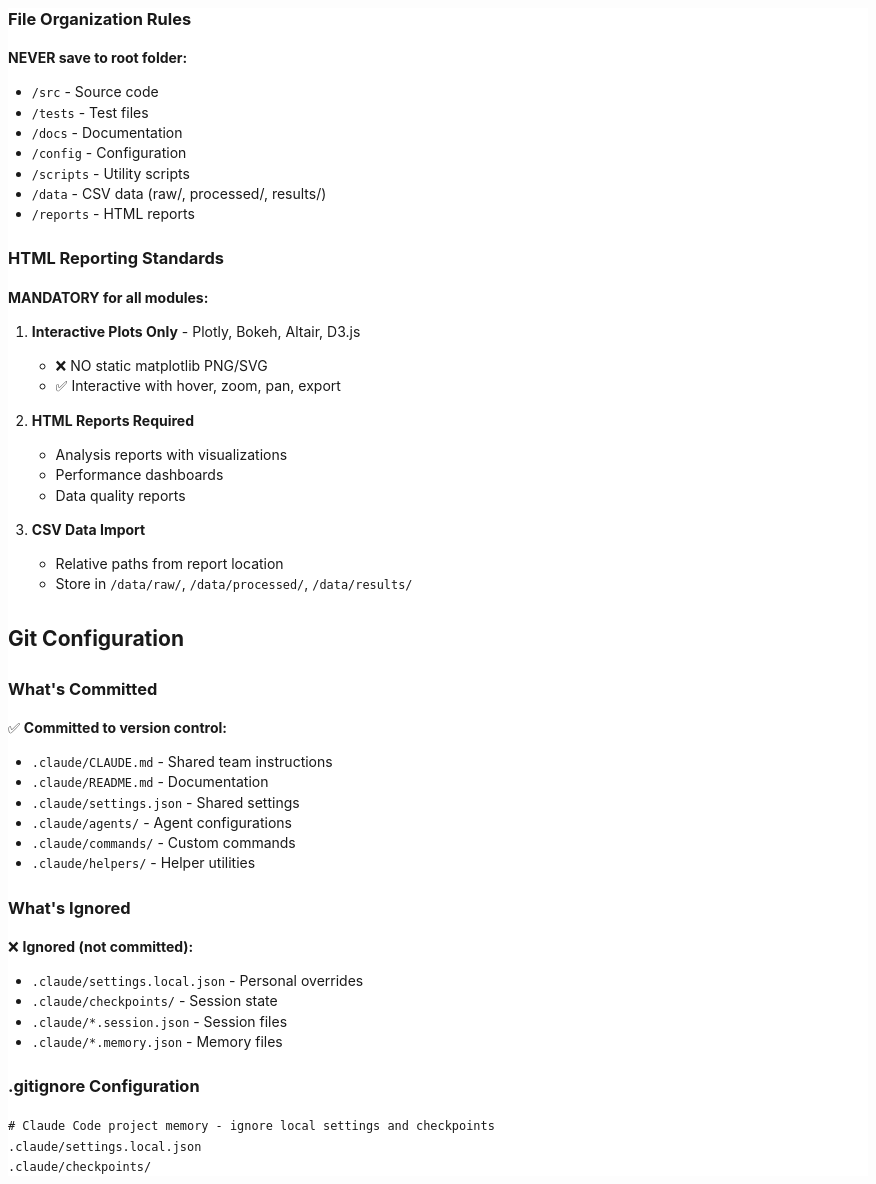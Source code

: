 ### File Organization Rules

**NEVER save to root folder:**

- `/src` - Source code
- `/tests` - Test files
- `/docs` - Documentation
- `/config` - Configuration
- `/scripts` - Utility scripts
- `/data` - CSV data (raw/, processed/, results/)
- `/reports` - HTML reports

### HTML Reporting Standards

**MANDATORY for all modules:**

1. **Interactive Plots Only** - Plotly, Bokeh, Altair, D3.js
   - ❌ NO static matplotlib PNG/SVG
   - ✅ Interactive with hover, zoom, pan, export

2. **HTML Reports Required**
   - Analysis reports with visualizations
   - Performance dashboards
   - Data quality reports

3. **CSV Data Import**
   - Relative paths from report location
   - Store in `/data/raw/`, `/data/processed/`, `/data/results/`

## Git Configuration

### What's Committed

✅ **Committed to version control:**
- `.claude/CLAUDE.md` - Shared team instructions
- `.claude/README.md` - Documentation
- `.claude/settings.json` - Shared settings
- `.claude/agents/` - Agent configurations
- `.claude/commands/` - Custom commands
- `.claude/helpers/` - Helper utilities

### What's Ignored

❌ **Ignored (not committed):**
- `.claude/settings.local.json` - Personal overrides
- `.claude/checkpoints/` - Session state
- `.claude/*.session.json` - Session files
- `.claude/*.memory.json` - Memory files

### .gitignore Configuration

```gitignore
# Claude Code project memory - ignore local settings and checkpoints
.claude/settings.local.json
.claude/checkpoints/
```
